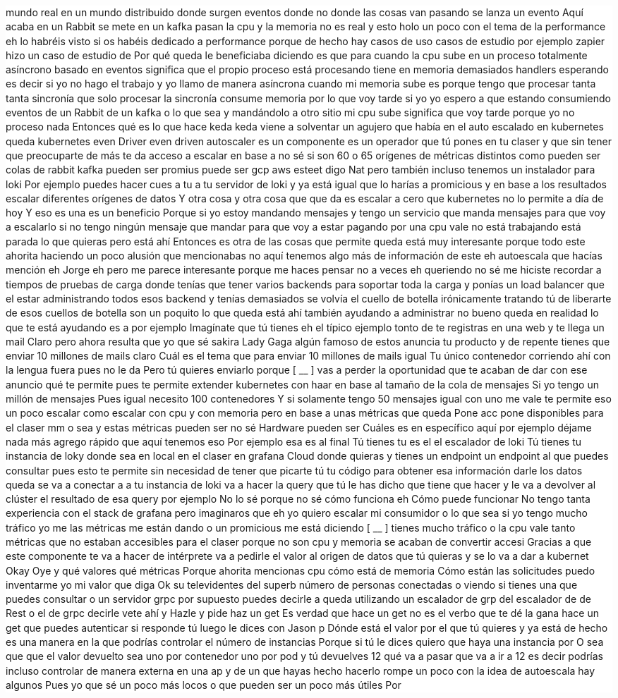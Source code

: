mundo real en un mundo distribuido donde surgen eventos donde no donde las cosas van pasando se lanza un evento Aquí acaba en un Rabbit se mete en un kafka pasan la cpu y la memoria no es real y esto holo un poco con el tema de la performance eh lo habréis visto si os habéis dedicado a performance porque de hecho hay casos de uso casos de estudio por ejemplo zapier hizo un caso de estudio de Por qué queda le beneficiaba diciendo es que para cuando la cpu sube en un proceso totalmente asíncrono basado en eventos significa que el propio proceso está procesando tiene en memoria demasiados handlers esperando es decir si yo no hago el trabajo y yo llamo de manera asíncrona cuando mi memoria sube es porque tengo que procesar tanta tanta sincronía que solo procesar la sincronía consume memoria por lo que voy tarde si yo yo espero a que estando consumiendo eventos de un Rabbit de un kafka o lo que sea y mandándolo a otro sitio mi cpu sube significa que voy tarde porque yo no proceso nada Entonces qué es lo que hace keda keda viene a solventar un agujero que había en el auto escalado en kubernetes queda kubernetes even Driver even driven autoscaler es un componente es un operador que tú pones en tu claser y que sin tener que preocuparte de más te da acceso a escalar en base a no sé si son 60 o 65 orígenes de métricas distintos como pueden ser colas de rabbit kafka pueden ser promius puede ser gcp aws esteet digo Nat pero también incluso tenemos un instalador para loki Por ejemplo puedes hacer cues a tu a tu servidor de loki y ya está igual que lo harías a promicious y en base a los resultados escalar diferentes orígenes de datos Y otra cosa y otra cosa que que da es escalar a cero que kubernetes no lo permite a día de hoy Y eso es una es un beneficio Porque si yo estoy mandando mensajes y tengo un servicio que manda mensajes para que voy a escalarlo si no tengo ningún mensaje que mandar para que voy a estar pagando por una cpu vale no está trabajando está parada lo que quieras pero está ahí Entonces es otra de las cosas que permite queda está muy interesante porque todo este ahorita haciendo un poco alusión que mencionabas no aquí tenemos algo más de información de este eh autoescala que hacías mención eh Jorge eh pero me parece interesante porque me haces pensar no a veces eh queriendo no sé me hiciste recordar a tiempos de pruebas de carga donde tenías que tener varios backends para soportar toda la carga y ponías un load balancer que el estar administrando todos esos backend y tenías demasiados se volvía el cuello de botella irónicamente tratando tú de liberarte de esos cuellos de botella son un poquito lo que queda está ahí también ayudando a administrar no bueno queda en realidad lo que te está ayudando es a por ejemplo Imagínate que tú tienes eh el típico ejemplo tonto de te registras en una web y te llega un mail Claro pero ahora resulta que yo que sé sakira Lady Gaga algún famoso de estos anuncia tu producto y de repente tienes que enviar 10 millones de mails claro Cuál es el tema que para enviar 10 millones de mails igual Tu único contenedor corriendo ahí con la lengua fuera pues no le da Pero tú quieres enviarlo porque [ __ ] vas a perder la oportunidad que te acaban de dar con ese anuncio qué te permite pues te permite extender kubernetes con haar en base al tamaño de la cola de mensajes Si yo tengo un millón de mensajes Pues igual necesito 100 contenedores Y si solamente tengo 50 mensajes igual con uno me vale te permite eso un poco escalar como escalar con cpu y con memoria pero en base a unas métricas que queda Pone acc pone disponibles para el claser mm o sea y estas métricas pueden ser no sé Hardware pueden ser Cuáles es en específico aquí por ejemplo déjame nada más agrego rápido que aquí tenemos eso Por ejemplo esa es al final Tú tienes tu es el el escalador de loki Tú tienes tu instancia de loky donde sea en local en el claser en grafana Cloud donde quieras y tienes un endpoint un endpoint al que puedes consultar pues esto te permite sin necesidad de tener que picarte tú tu código para obtener esa información darle los datos queda se va a conectar a a tu instancia de loki va a hacer la query que tú le has dicho que tiene que hacer y le va a devolver al clúster el resultado de esa query por ejemplo No lo sé porque no sé cómo funciona eh Cómo puede funcionar No tengo tanta experiencia con el stack de grafana pero imaginaros que eh yo quiero escalar mi consumidor o lo que sea si yo tengo mucho tráfico yo me las métricas me están dando o un promicious me está diciendo [ __ ] tienes mucho tráfico o la cpu vale tanto métricas que no estaban accesibles para el claser porque no son cpu y memoria se acaban de convertir accesi Gracias a que este componente te va a hacer de intérprete va a pedirle el valor al origen de datos que tú quieras y se lo va a dar a kubernet Okay Oye y qué valores qué métricas Porque ahorita mencionas cpu cómo está de memoria Cómo están las solicitudes puedo inventarme yo mi valor que diga Ok su televidentes del superb número de personas conectadas o viendo si tienes una que puedes consultar o un servidor grpc por supuesto puedes decirle a queda utilizando un escalador de grp del escalador de de Rest o el de grpc decirle vete ahí y Hazle y pide haz un get Es verdad que hace un get no es el verbo que te dé la gana hace un get que puedes autenticar si responde tú luego le dices con Jason p Dónde está el valor por el que tú quieres y ya está de hecho es una manera en la que podrías controlar el número de instancias Porque si tú le dices quiero que haya una instancia por O sea que que el valor devuelto sea uno por contenedor uno por pod y tú devuelves 12 qué va a pasar que va a ir a 12 es decir podrías incluso controlar de manera externa en una ap y de un que hayas hecho hacerlo rompe un poco con la idea de autoescala hay algunos Pues yo que sé un poco más locos o que pueden ser un poco más útiles Por